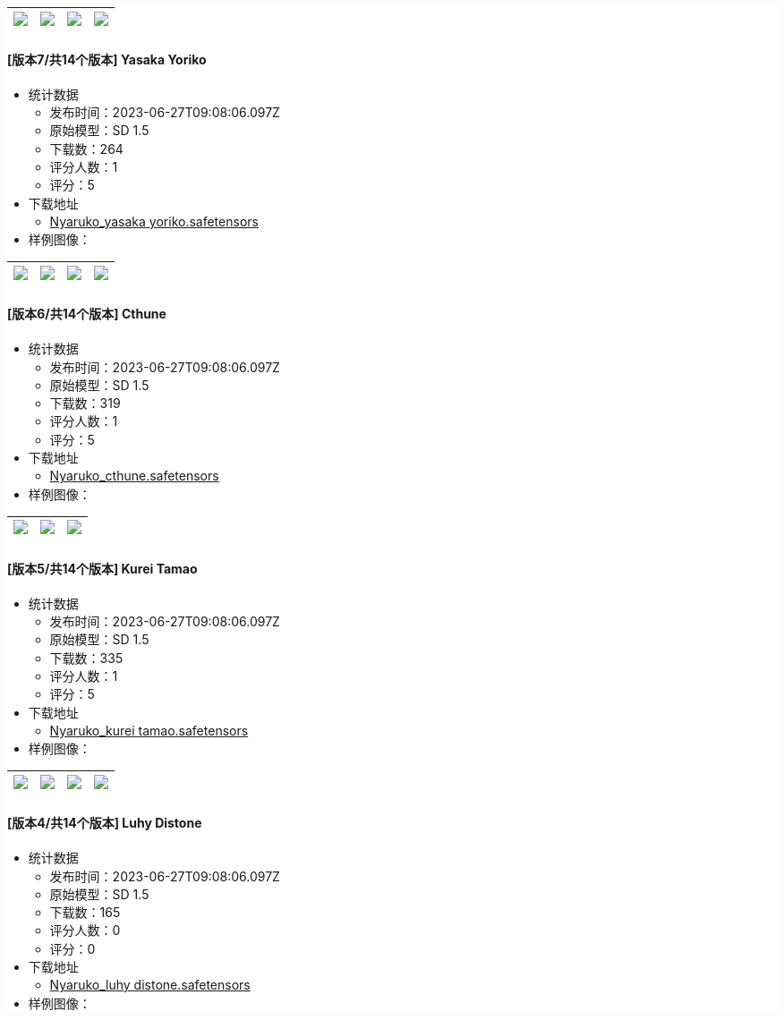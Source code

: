 | <img src="https://image.civitai.com/xG1nkqKTMzGDvpLrqFT7WA/08357660-d69c-4911-be8a-ef7a57e4a2c9/width=450/838400.jpeg" /> | <img src="https://image.civitai.com/xG1nkqKTMzGDvpLrqFT7WA/43b21917-66d0-4ce7-b2a6-bddc8627cc91/width=450/838345.jpeg" /> | <img src="https://image.civitai.com/xG1nkqKTMzGDvpLrqFT7WA/1621167d-84e6-4299-9148-3dd436aa667c/width=450/838351.jpeg" /> | <img src="https://image.civitai.com/xG1nkqKTMzGDvpLrqFT7WA/e441ca15-80be-4a53-9d3a-e25977ed01ca/width=450/838355.jpeg" /> |
| ---- | ---- | ---- | ---- |

#### [版本7/共14个版本] Yasaka Yoriko

- 统计数据
  - 发布时间：2023-06-27T09:08:06.097Z
  - 原始模型：SD 1.5
  - 下载数：264
  - 评分人数：1
  - 评分：5
- 下载地址
  - [Nyaruko_yasaka yoriko.safetensors](https://civitai.com/api/download/models/77506)
- 样例图像：

| <img src="https://image.civitai.com/xG1nkqKTMzGDvpLrqFT7WA/805851cc-d9d3-4705-8284-80a96d6e5478/width=450/868969.jpeg" /> | <img src="https://image.civitai.com/xG1nkqKTMzGDvpLrqFT7WA/ce5d28e2-66e3-4e34-bfc5-cec1a76b5ff3/width=450/868967.jpeg" /> | <img src="https://image.civitai.com/xG1nkqKTMzGDvpLrqFT7WA/d59cba0e-42a5-432a-a1ff-36a3d14e356a/width=450/868972.jpeg" /> | <img src="https://image.civitai.com/xG1nkqKTMzGDvpLrqFT7WA/a814c6c6-3de1-42d6-aae8-a8154c5b23ab/width=450/868968.jpeg" /> |
| ---- | ---- | ---- | ---- |

#### [版本6/共14个版本] Cthune

- 统计数据
  - 发布时间：2023-06-27T09:08:06.097Z
  - 原始模型：SD 1.5
  - 下载数：319
  - 评分人数：1
  - 评分：5
- 下载地址
  - [Nyaruko_cthune.safetensors](https://civitai.com/api/download/models/81668)
- 样例图像：

| <img src="https://image.civitai.com/xG1nkqKTMzGDvpLrqFT7WA/b604d846-fd12-4796-ae3f-6a428c67ed15/width=450/917395.jpeg" /> | <img src="https://image.civitai.com/xG1nkqKTMzGDvpLrqFT7WA/0862f420-292f-4ed4-a45d-0b81ba390f29/width=450/917369.jpeg" /> | <img src="https://image.civitai.com/xG1nkqKTMzGDvpLrqFT7WA/dc05c9ab-d4f4-4875-80d6-c0bd37022fa1/width=450/917367.jpeg" /> |
| ---- | ---- | ---- |

#### [版本5/共14个版本] Kurei Tamao

- 统计数据
  - 发布时间：2023-06-27T09:08:06.097Z
  - 原始模型：SD 1.5
  - 下载数：335
  - 评分人数：1
  - 评分：5
- 下载地址
  - [Nyaruko_kurei tamao.safetensors](https://civitai.com/api/download/models/77833)
- 样例图像：

| <img src="https://image.civitai.com/xG1nkqKTMzGDvpLrqFT7WA/f41618ef-39d6-4dc8-b89d-525f9288f84f/width=450/872760.jpeg" /> | <img src="https://image.civitai.com/xG1nkqKTMzGDvpLrqFT7WA/f12e2a62-a478-4b0b-889b-b9ce00522590/width=450/872758.jpeg" /> | <img src="https://image.civitai.com/xG1nkqKTMzGDvpLrqFT7WA/098e762a-ee80-4243-b87e-b56c9f868c05/width=450/872759.jpeg" /> | <img src="https://image.civitai.com/xG1nkqKTMzGDvpLrqFT7WA/80e6c3f9-ff24-4d2f-886a-8dafef4781bc/width=450/872761.jpeg" /> |
| ---- | ---- | ---- | ---- |

#### [版本4/共14个版本] Luhy Distone

- 统计数据
  - 发布时间：2023-06-27T09:08:06.097Z
  - 原始模型：SD 1.5
  - 下载数：165
  - 评分人数：0
  - 评分：0
- 下载地址
  - [Nyaruko_luhy distone.safetensors](https://civitai.com/api/download/models/84837)
- 样例图像：
